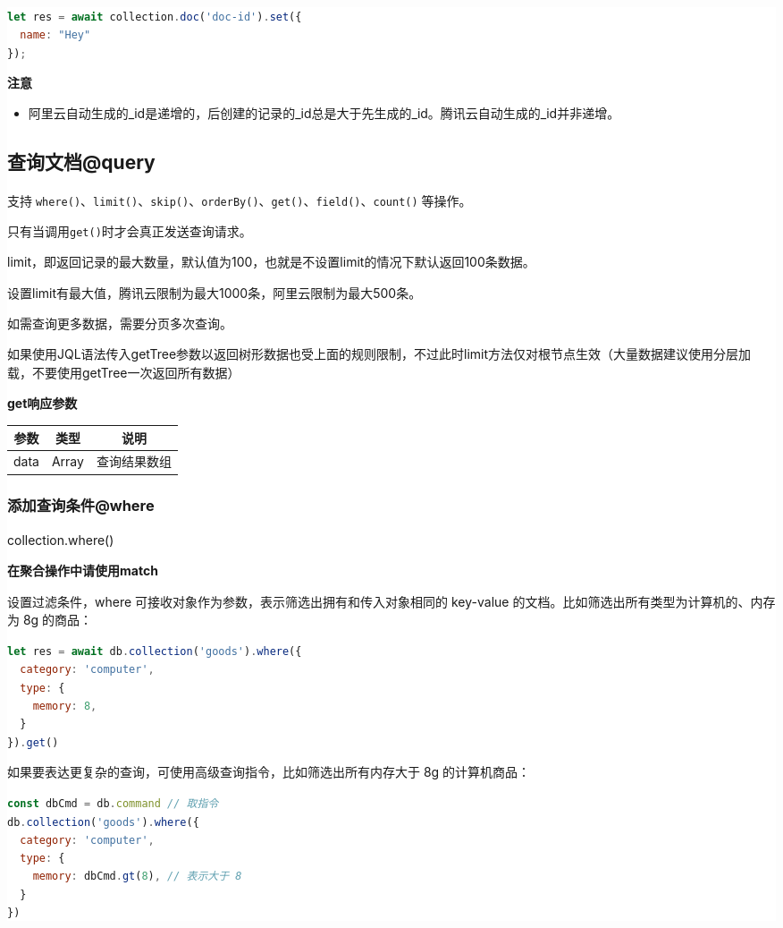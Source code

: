 
```js
let res = await collection.doc('doc-id').set({
  name: "Hey"
});
```

**注意**

- 阿里云自动生成的_id是递增的，后创建的记录的_id总是大于先生成的_id。腾讯云自动生成的_id并非递增。

## 查询文档@query

支持 `where()`、`limit()`、`skip()`、`orderBy()`、`get()`、`field()`、`count()` 等操作。

只有当调用`get()`时才会真正发送查询请求。

limit，即返回记录的最大数量，默认值为100，也就是不设置limit的情况下默认返回100条数据。

设置limit有最大值，腾讯云限制为最大1000条，阿里云限制为最大500条。

如需查询更多数据，需要分页多次查询。

如果使用JQL语法传入getTree参数以返回树形数据也受上面的规则限制，不过此时limit方法仅对根节点生效（大量数据建议使用分层加载，不要使用getTree一次返回所有数据）

**get响应参数**

| 参数| 类型	|  说明																			|
| ----| ------|  ----------------------------------------	|
|data	| Array	| 查询结果数组															|

### 添加查询条件@where

collection.where()

**在聚合操作中请使用match**

设置过滤条件，where 可接收对象作为参数，表示筛选出拥有和传入对象相同的 key-value 的文档。比如筛选出所有类型为计算机的、内存为 8g 的商品：

```js
let res = await db.collection('goods').where({
  category: 'computer',
  type: {
    memory: 8,
  }
}).get()
```

如果要表达更复杂的查询，可使用高级查询指令，比如筛选出所有内存大于 8g 的计算机商品：
```js
const dbCmd = db.command // 取指令
db.collection('goods').where({
  category: 'computer',
  type: {
    memory: dbCmd.gt(8), // 表示大于 8
  }
})
```
